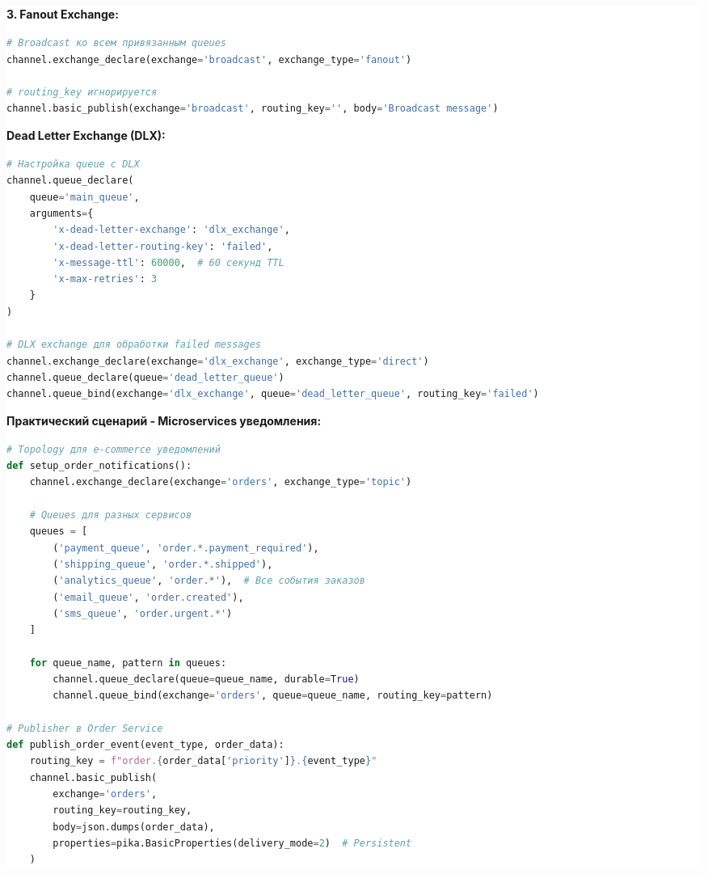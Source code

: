 **3. Fanout Exchange:**
```python
# Broadcast ко всем привязанным queues
channel.exchange_declare(exchange='broadcast', exchange_type='fanout')

# routing_key игнорируется
channel.basic_publish(exchange='broadcast', routing_key='', body='Broadcast message')
```

**Dead Letter Exchange (DLX):**
```python
# Настройка queue с DLX
channel.queue_declare(
    queue='main_queue',
    arguments={
        'x-dead-letter-exchange': 'dlx_exchange',
        'x-dead-letter-routing-key': 'failed',
        'x-message-ttl': 60000,  # 60 секунд TTL
        'x-max-retries': 3
    }
)

# DLX exchange для обработки failed messages
channel.exchange_declare(exchange='dlx_exchange', exchange_type='direct')
channel.queue_declare(queue='dead_letter_queue')
channel.queue_bind(exchange='dlx_exchange', queue='dead_letter_queue', routing_key='failed')
```

**Практический сценарий - Microservices уведомления:**
```python
# Topology для e-commerce уведомлений
def setup_order_notifications():
    channel.exchange_declare(exchange='orders', exchange_type='topic')
    
    # Queues для разных сервисов
    queues = [
        ('payment_queue', 'order.*.payment_required'),
        ('shipping_queue', 'order.*.shipped'),
        ('analytics_queue', 'order.*'),  # Все события заказов
        ('email_queue', 'order.created'),
        ('sms_queue', 'order.urgent.*')
    ]
    
    for queue_name, pattern in queues:
        channel.queue_declare(queue=queue_name, durable=True)
        channel.queue_bind(exchange='orders', queue=queue_name, routing_key=pattern)

# Publisher в Order Service
def publish_order_event(event_type, order_data):
    routing_key = f"order.{order_data['priority']}.{event_type}"
    channel.basic_publish(
        exchange='orders',
        routing_key=routing_key,
        body=json.dumps(order_data),
        properties=pika.BasicProperties(delivery_mode=2)  # Persistent
    )
```
